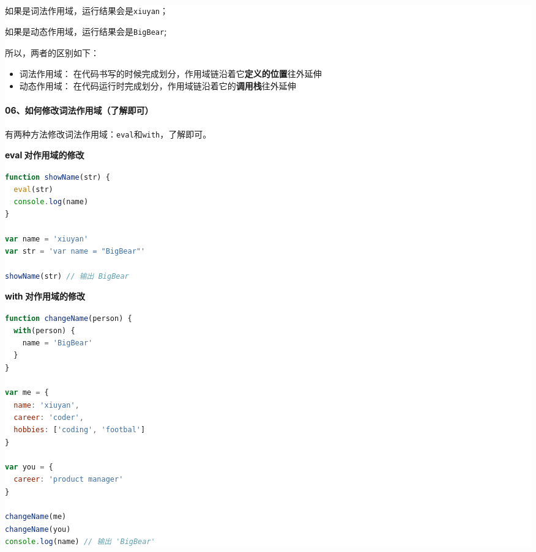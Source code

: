 

如果是词法作用域，运行结果会是`xiuyan`；

如果是动态作用域，运行结果会是`BigBear`;



所以，两者的区别如下：

- 词法作用域： 在代码书写的时候完成划分，作用域链沿着它**定义的位置**往外延伸
- 动态作用域： 在代码运行时完成划分，作用域链沿着它的**调用栈**往外延伸



#### 06、如何修改词法作用域（了解即可）

有两种方法修改词法作用域：`eval`和`with`，了解即可。



**eval 对作用域的修改**

```js
function showName(str) {
  eval(str)
  console.log(name)
}

var name = 'xiuyan'
var str = 'var name = "BigBear"'

showName(str) // 输出 BigBear
```



**with 对作用域的修改**

```js
function changeName(person) {
  with(person) {
    name = 'BigBear'
  }
}

var me = {
  name: 'xiuyan',
  career: 'coder',
  hobbies: ['coding', 'footbal']
}

var you = {
  career: 'product manager'
}

changeName(me)
changeName(you)
console.log(name) // 输出 'BigBear'
```
